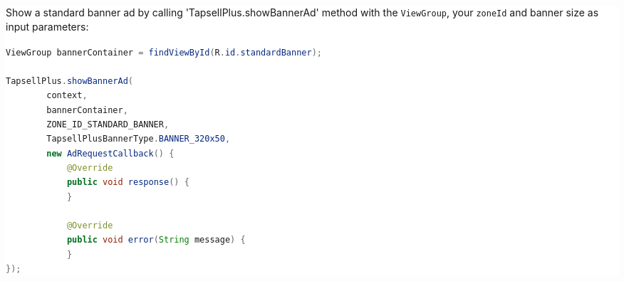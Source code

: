Show a standard banner ad by calling 'TapsellPlus.showBannerAd' method with the `ViewGroup`, your `zoneId` and banner size as input parameters:

```java
ViewGroup bannerContainer = findViewById(R.id.standardBanner);

TapsellPlus.showBannerAd(
        context, 
        bannerContainer,
        ZONE_ID_STANDARD_BANNER,
        TapsellPlusBannerType.BANNER_320x50,
        new AdRequestCallback() {
            @Override
            public void response() {
            }

            @Override
            public void error(String message) {
            }
});
```
